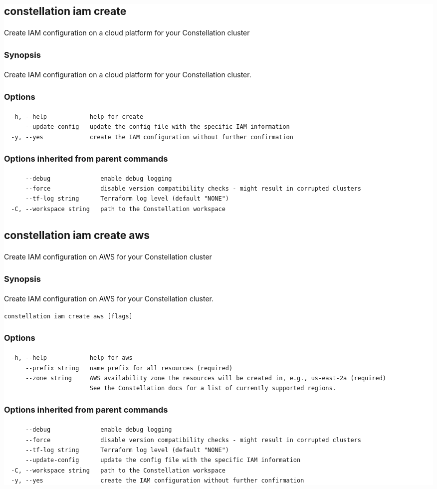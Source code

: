 ## constellation iam create

Create IAM configuration on a cloud platform for your Constellation cluster

### Synopsis

Create IAM configuration on a cloud platform for your Constellation cluster.

### Options

```
  -h, --help            help for create
      --update-config   update the config file with the specific IAM information
  -y, --yes             create the IAM configuration without further confirmation
```

### Options inherited from parent commands

```
      --debug              enable debug logging
      --force              disable version compatibility checks - might result in corrupted clusters
      --tf-log string      Terraform log level (default "NONE")
  -C, --workspace string   path to the Constellation workspace
```

## constellation iam create aws

Create IAM configuration on AWS for your Constellation cluster

### Synopsis

Create IAM configuration on AWS for your Constellation cluster.

```
constellation iam create aws [flags]
```

### Options

```
  -h, --help            help for aws
      --prefix string   name prefix for all resources (required)
      --zone string     AWS availability zone the resources will be created in, e.g., us-east-2a (required)
                        See the Constellation docs for a list of currently supported regions.
```

### Options inherited from parent commands

```
      --debug              enable debug logging
      --force              disable version compatibility checks - might result in corrupted clusters
      --tf-log string      Terraform log level (default "NONE")
      --update-config      update the config file with the specific IAM information
  -C, --workspace string   path to the Constellation workspace
  -y, --yes                create the IAM configuration without further confirmation
```
